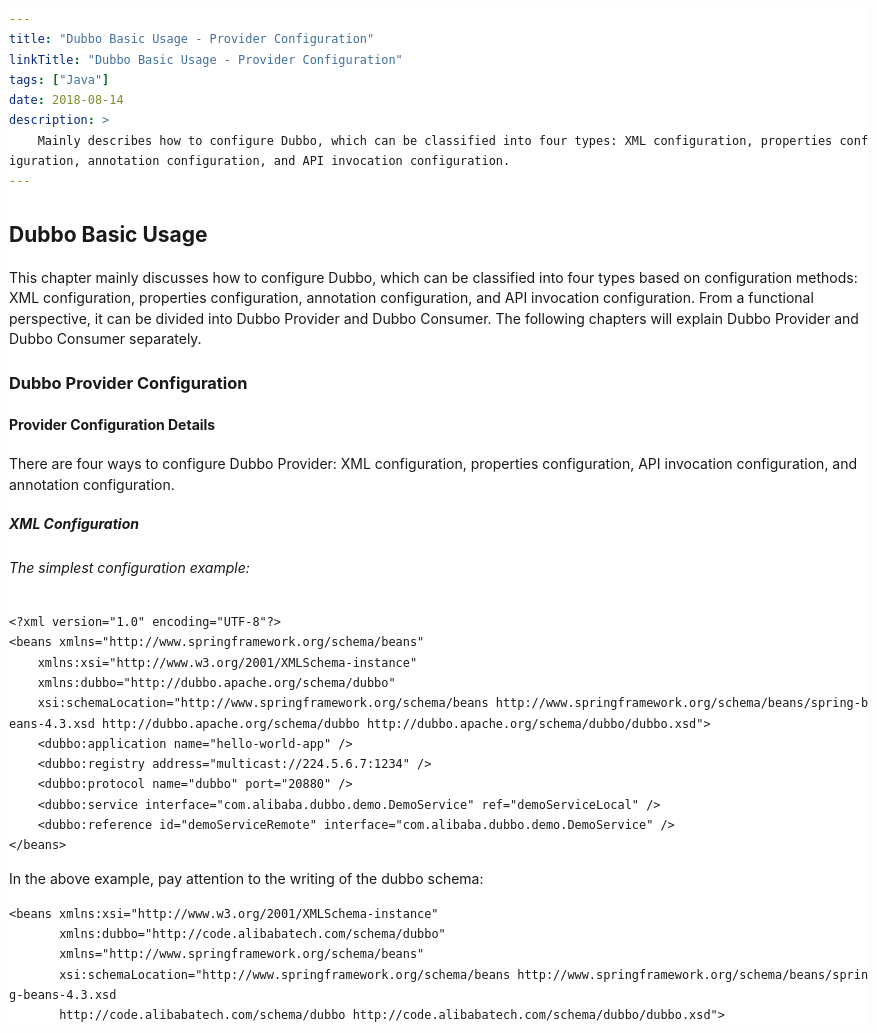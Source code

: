 ```yaml
---
title: "Dubbo Basic Usage - Provider Configuration"
linkTitle: "Dubbo Basic Usage - Provider Configuration"
tags: ["Java"]
date: 2018-08-14
description: >
    Mainly describes how to configure Dubbo, which can be classified into four types: XML configuration, properties configuration, annotation configuration, and API invocation configuration.
---
```


## Dubbo Basic Usage

This chapter mainly discusses how to configure Dubbo, which can be classified into four types based on configuration methods: XML configuration, properties configuration, annotation configuration, and API invocation configuration. From a functional perspective, it can be divided into Dubbo Provider and Dubbo Consumer. The following chapters will explain Dubbo Provider and Dubbo Consumer separately.

### Dubbo Provider Configuration

#### Provider Configuration Details

There are four ways to configure Dubbo Provider: XML configuration, properties configuration, API invocation configuration, and annotation configuration.

##### XML Configuration

###### The simplest configuration example:
```
<?xml version="1.0" encoding="UTF-8"?>
<beans xmlns="http://www.springframework.org/schema/beans"
    xmlns:xsi="http://www.w3.org/2001/XMLSchema-instance"
    xmlns:dubbo="http://dubbo.apache.org/schema/dubbo"
    xsi:schemaLocation="http://www.springframework.org/schema/beans http://www.springframework.org/schema/beans/spring-beans-4.3.xsd http://dubbo.apache.org/schema/dubbo http://dubbo.apache.org/schema/dubbo/dubbo.xsd">  
    <dubbo:application name="hello-world-app" />  
    <dubbo:registry address="multicast://224.5.6.7:1234" />  
    <dubbo:protocol name="dubbo" port="20880" />  
    <dubbo:service interface="com.alibaba.dubbo.demo.DemoService" ref="demoServiceLocal" />  
    <dubbo:reference id="demoServiceRemote" interface="com.alibaba.dubbo.demo.DemoService" />  
</beans>
```
In the above example, pay attention to the writing of the dubbo schema:  
```
<beans xmlns:xsi="http://www.w3.org/2001/XMLSchema-instance"
       xmlns:dubbo="http://code.alibabatech.com/schema/dubbo"
       xmlns="http://www.springframework.org/schema/beans"
       xsi:schemaLocation="http://www.springframework.org/schema/beans http://www.springframework.org/schema/beans/spring-beans-4.3.xsd
       http://code.alibabatech.com/schema/dubbo http://code.alibabatech.com/schema/dubbo/dubbo.xsd">
```
